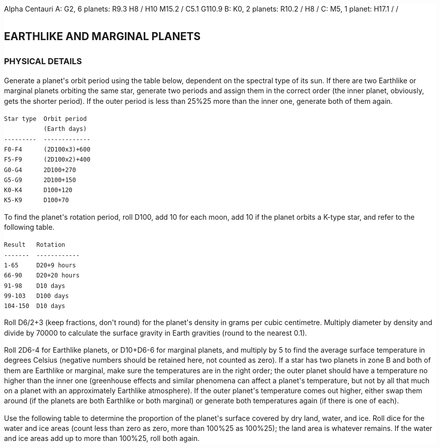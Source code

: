 Alpha Centauri
    A: G2, 6 planets: R9.3 H8 / H10 M15.2 / C5.1 G110.9
    B: K0, 2 planets: R10.2 / H8 /
    C: M5, 1 planet: H17.1 / /


## EARTHLIKE AND MARGINAL PLANETS

### PHYSICAL DETAILS

Generate a planet's orbit period using the table below, dependent on the spectral type of its sun. If there are two Earthlike or marginal planets orbiting the same star, generate two periods and assign them in the correct order (the inner planet, obviously, gets the shorter period). If the outer period is less than 25%25 more than the inner one, generate both of them again.

    Star type  Orbit period
               (Earth days)
    ---------  -------------
    F0-F4      (2D100x3)+600
    F5-F9      (2D100x2)+400
    G0-G4      2D100+270
    G5-G9      2D100+150
    K0-K4      D100+120
    K5-K9      D100+70

To find the planet's rotation period, roll D100, add 10 for each moon, add 10 if the planet orbits a K-type star, and refer to the following table.

    Result   Rotation
    -------  ------------
    1-65     D20+9 hours
    66-90    D20+20 hours
    91-98    D10 days
    99-103   D100 days
    104-150  D10 days

Roll D6/2+3 (keep fractions, don't round) for the planet's density in grams per cubic centimetre. Multiply diameter by density and divide by 70000 to calculate the surface gravity in Earth gravities (round to the nearest 0.1).

Roll 2D6-4 for Earthlike planets, or D10+D6-6 for marginal planets, and multiply by 5 to find the average surface temperature in degrees Celsius (negative numbers should be retained here, not counted as zero). If a star has two planets in zone B and both of them are Earthlike or marginal, make sure the temperatures are in the right order; the outer planet should have a temperature no higher than the inner one (greenhouse effects and similar phenomena can affect a planet's temperature, but not by all that much on a planet with an approximately Earthlike atmosphere). If the outer planet's temperature comes out higher, either swap them around (if the planets are both Earthlike or both marginal) or generate both temperatures again (if there is one of each).

Use the following table to determine the proportion of the planet's surface covered by dry land, water, and ice. Roll dice for the water and ice areas (count less than zero as zero, more than 100%25 as 100%25); the land area is whatever remains. If the water and ice areas add up to more than 100%25, roll both again.
